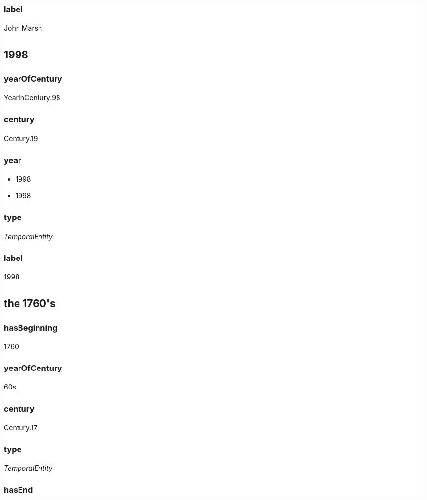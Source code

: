 ### label


John Marsh

## 1998

### yearOfCentury


[YearInCentury.98](#YearInCentury.98)

### century


[Century.19](#Century.19)

### year

 - 1998

 - [1998](#1998)

### type


*TemporalEntity*

### label


1998

## the 1760's

### hasBeginning


[1760](#1760)

### yearOfCentury


[60s](#60s)

### century


[Century.17](#Century.17)

### type


*TemporalEntity*

### hasEnd

